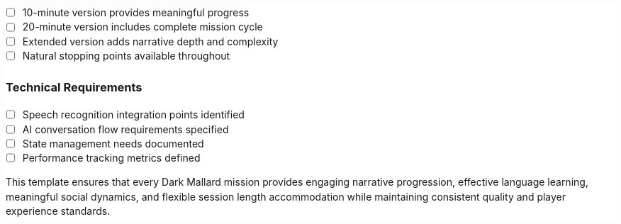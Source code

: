 - [ ] 10-minute version provides meaningful progress
- [ ] 20-minute version includes complete mission cycle
- [ ] Extended version adds narrative depth and complexity
- [ ] Natural stopping points available throughout

### Technical Requirements

- [ ] Speech recognition integration points identified
- [ ] AI conversation flow requirements specified
- [ ] State management needs documented
- [ ] Performance tracking metrics defined

This template ensures that every Dark Mallard mission provides engaging narrative progression, effective language learning, meaningful social dynamics, and flexible session length accommodation while maintaining consistent quality and player experience standards.
